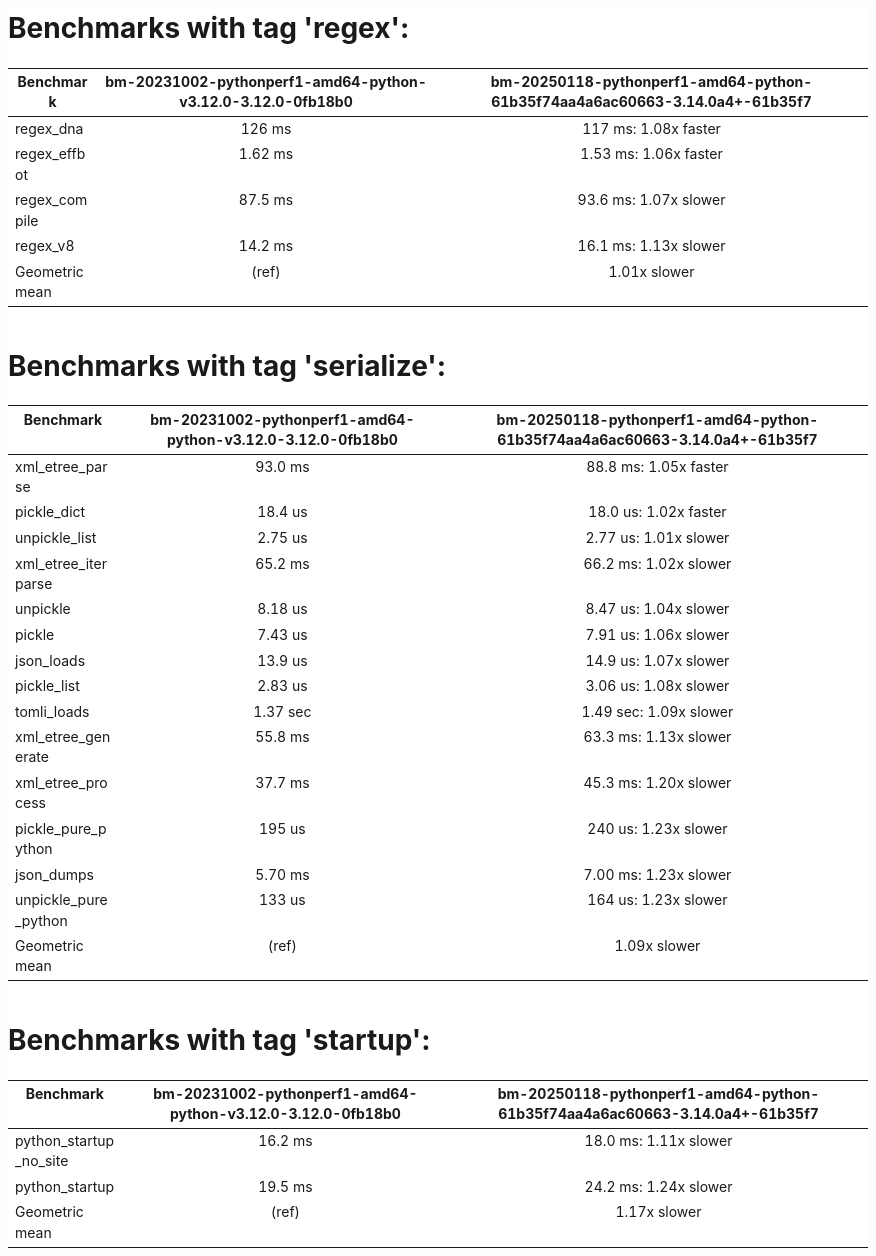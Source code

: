 Benchmarks with tag 'regex':
============================

| Benchmark      | bm-20231002-pythonperf1-amd64-python-v3.12.0-3.12.0-0fb18b0 | bm-20250118-pythonperf1-amd64-python-61b35f74aa4a6ac60663-3.14.0a4+-61b35f7 |
|----------------|:-----------------------------------------------------------:|:---------------------------------------------------------------------------:|
| regex_dna      | 126 ms                                                      | 117 ms: 1.08x faster                                                        |
| regex_effbot   | 1.62 ms                                                     | 1.53 ms: 1.06x faster                                                       |
| regex_compile  | 87.5 ms                                                     | 93.6 ms: 1.07x slower                                                       |
| regex_v8       | 14.2 ms                                                     | 16.1 ms: 1.13x slower                                                       |
| Geometric mean | (ref)                                                       | 1.01x slower                                                                |

Benchmarks with tag 'serialize':
================================

| Benchmark            | bm-20231002-pythonperf1-amd64-python-v3.12.0-3.12.0-0fb18b0 | bm-20250118-pythonperf1-amd64-python-61b35f74aa4a6ac60663-3.14.0a4+-61b35f7 |
|----------------------|:-----------------------------------------------------------:|:---------------------------------------------------------------------------:|
| xml_etree_parse      | 93.0 ms                                                     | 88.8 ms: 1.05x faster                                                       |
| pickle_dict          | 18.4 us                                                     | 18.0 us: 1.02x faster                                                       |
| unpickle_list        | 2.75 us                                                     | 2.77 us: 1.01x slower                                                       |
| xml_etree_iterparse  | 65.2 ms                                                     | 66.2 ms: 1.02x slower                                                       |
| unpickle             | 8.18 us                                                     | 8.47 us: 1.04x slower                                                       |
| pickle               | 7.43 us                                                     | 7.91 us: 1.06x slower                                                       |
| json_loads           | 13.9 us                                                     | 14.9 us: 1.07x slower                                                       |
| pickle_list          | 2.83 us                                                     | 3.06 us: 1.08x slower                                                       |
| tomli_loads          | 1.37 sec                                                    | 1.49 sec: 1.09x slower                                                      |
| xml_etree_generate   | 55.8 ms                                                     | 63.3 ms: 1.13x slower                                                       |
| xml_etree_process    | 37.7 ms                                                     | 45.3 ms: 1.20x slower                                                       |
| pickle_pure_python   | 195 us                                                      | 240 us: 1.23x slower                                                        |
| json_dumps           | 5.70 ms                                                     | 7.00 ms: 1.23x slower                                                       |
| unpickle_pure_python | 133 us                                                      | 164 us: 1.23x slower                                                        |
| Geometric mean       | (ref)                                                       | 1.09x slower                                                                |

Benchmarks with tag 'startup':
==============================

| Benchmark              | bm-20231002-pythonperf1-amd64-python-v3.12.0-3.12.0-0fb18b0 | bm-20250118-pythonperf1-amd64-python-61b35f74aa4a6ac60663-3.14.0a4+-61b35f7 |
|------------------------|:-----------------------------------------------------------:|:---------------------------------------------------------------------------:|
| python_startup_no_site | 16.2 ms                                                     | 18.0 ms: 1.11x slower                                                       |
| python_startup         | 19.5 ms                                                     | 24.2 ms: 1.24x slower                                                       |
| Geometric mean         | (ref)                                                       | 1.17x slower                                                                |
